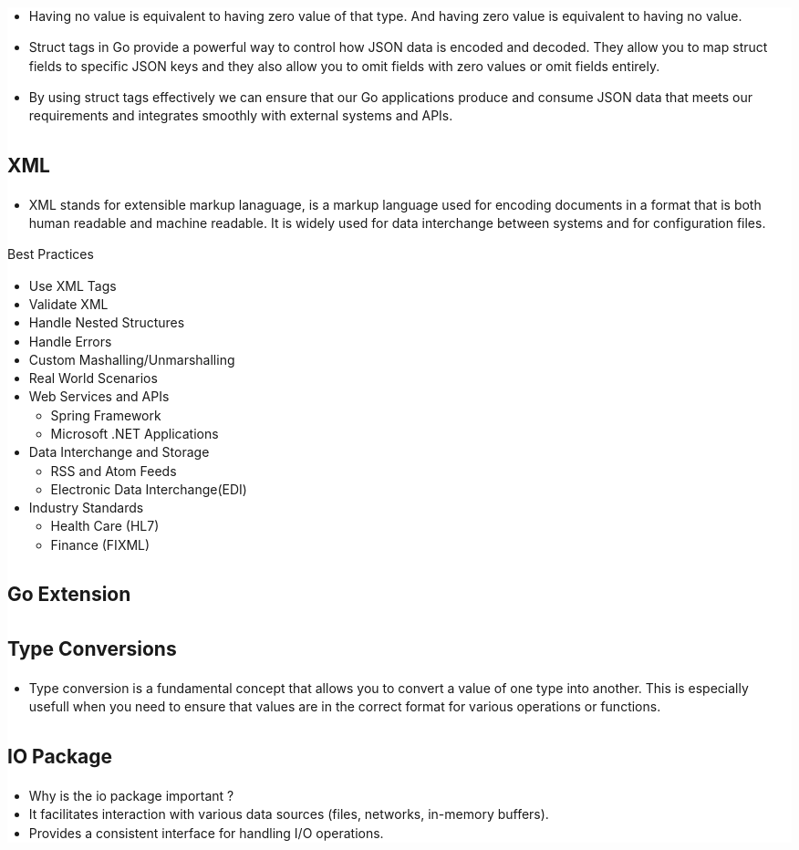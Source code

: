 - Having no value is equivalent to having zero value of that type. And having zero value is equivalent to having no value.

- Struct tags in Go provide a powerful way to control how JSON data is encoded and decoded. They allow you to map struct fields to specific JSON keys and they also allow you to omit fields with zero values or omit fields entirely. 

- By using struct tags effectively we can ensure that our Go applications produce and consume JSON data that meets our requirements and integrates smoothly with external systems and APIs.


## XML

- XML stands for extensible markup lanaguage, is a markup language used for encoding documents in a format that is both human readable and machine readable. It is widely used for data interchange between systems and for configuration files.

Best Practices
- Use XML Tags
- Validate XML
- Handle Nested Structures
- Handle Errors
- Custom Mashalling/Unmarshalling
- Real World Scenarios
- Web Services and APIs
    - Spring Framework
    - Microsoft .NET Applications
- Data Interchange and Storage
    - RSS and Atom Feeds
    - Electronic Data Interchange(EDI)
- Industry Standards
    - Health Care (HL7)
    - Finance (FIXML)




## Go Extension



## Type Conversions

- Type conversion is a fundamental concept that allows you to convert a value of one type into another. This is especially usefull when you need to ensure that values are in the correct format for various operations or functions.




## IO Package

- Why is the io package important ?
- It facilitates interaction with various data sources (files, networks, in-memory buffers).
- Provides a consistent interface for handling I/O operations.
